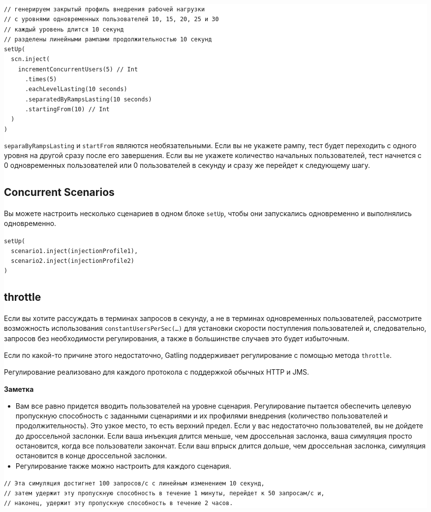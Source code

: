 ```
// генерируем закрытый профиль внедрения рабочей нагрузки
// с уровнями одновременных пользователей 10, 15, 20, 25 и 30
// каждый уровень длится 10 секунд
// разделены линейными рампами продолжительностью 10 секунд
setUp(
  scn.inject(
    incrementConcurrentUsers(5) // Int
      .times(5)
      .eachLevelLasting(10 seconds)
      .separatedByRampsLasting(10 seconds)
      .startingFrom(10) // Int
  )
)
```

```separaByRampsLasting``` и ```startFrom``` являются необязательными.
Если вы не укажете рампу, тест будет переходить с одного уровня на другой сразу после его завершения.
Если вы не укажете количество начальных пользователей, тест начнется с 0 одновременных пользователей или 0 пользователей в секунду и сразу же перейдет к следующему шагу.

## Concurrent Scenarios

Вы можете настроить несколько сценариев в одном блоке ```setUp```, чтобы они запускались одновременно и выполнялись одновременно.

```
setUp(
  scenario1.inject(injectionProfile1),
  scenario2.inject(injectionProfile2)
)
```

## throttle

Если вы хотите рассуждать в терминах запросов в секунду, а не в терминах одновременных пользователей,
рассмотрите возможность использования ```constantUsersPerSec(…)``` для установки скорости поступления пользователей и,
следовательно, запросов без необходимости регулирования, а также в большинстве случаев это будет избыточным.

Если по какой-то причине этого недостаточно, Gatling поддерживает регулирование с помощью метода ```throttle```.

Регулирование реализовано для каждого протокола с поддержкой обычных HTTP и JMS.

**Заметка**
- Вам все равно придется вводить пользователей на уровне сценария.
    Регулирование пытается обеспечить целевую пропускную способность с заданными сценариями и их профилями внедрения
    (количество пользователей и продолжительность). Это узкое место, то есть верхний предел.
    Если у вас недостаточно пользователей, вы не дойдете до дроссельной заслонки.
    Если ваша инъекция длится меньше, чем дроссельная заслонка, ваша симуляция просто остановится, когда все пользователи закончат.
    Если ваш впрыск длится дольше, чем дроссельная заслонка, симуляция остановится в конце дроссельной заслонки.
- Регулирование также можно настроить для каждого сценария.


```
// Эта симуляция достигнет 100 запросов/с с линейным изменением 10 секунд,
// затем удержит эту пропускную способность в течение 1 минуты, перейдет к 50 запросам/с и,
// наконец, удержит эту пропускную способность в течение 2 часов.